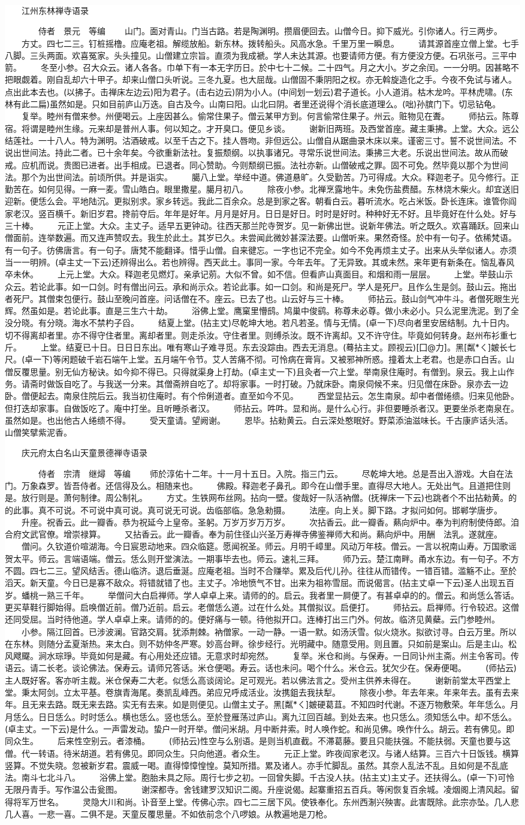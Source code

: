 　　江州东林禅寺语录

　　　　侍者　景元　等编
　　山门。面对青山。门当古路。若是陶渊明。攒眉便回去。山僧今日。抑下威光。引你诸人。行三两步。
　　方丈。四七二三。钉桩摇橹。应庵老祖。解缆放船。新东林。拨转船头。风高水急。千里万里一瞬息。
　　请其源首座立僧上堂。七手八脚。三头两面。欢喜冤家。头头撞见。山僧建立宗旨。直须为我成褫。学人未达其源。也要请师方便。有方便没方便。石巩张弓。三平中箭。
　　冬至小参。召大众云。诸人各各。巾单下有一本无字历日。於中七十二候。二十四气。月之大小。岁之余闰。一一分明。因甚略不把眼觑着。刚自乱却六十甲子。却来山僧口头听说。三冬九夏。也大屈哉。山僧固不秉阴阳之权。亦无斡旋造化之手。今夜不免试与诸人。点出此本去也。(以拂子。击禅床左边云)阳为君子。(击右边云)阴为小人。(中间划一划云)君子道长。小人道消。枯木龙吟。平林虎啸。(东林有此二扁)虽然如是。只如目前庐山万迭。自古及今。山南曰阳。山北曰阴。者里还说得个消长底道理么。(咄)孙膑门下。切忌钻龟。
　　复举。睦州有僧来参。州便喝云。上座因甚么。偷常住果子。僧云某甲方到。何言偷常住果子。州云。赃物见在聻。
　　师拈云。陈尊宿。将谓是睦州生缘。元来却是普州人事。何以知之。才开臭口。便见乡谈。
　　谢新旧两班。及西堂首座。藏主秉拂。上堂。大众。远公结莲社。一十八人。特为渊明。沽酒破戒。以至千古之下。挂人唇吻。非但远公。山僧自从踞曲录木床以来。谨密三寸。誓不说世间法。不说出世间法。持此二者。已十余年矣。今欲重新法社。复振颓纲。以执事诸兄。寻常乐说世间法。秉拂三大老。乐说出世间法。故从而破戒。应机而说。贵图已进者。出手相成。已退者。同心赞助。今则颓纲已振。法社亦新。山僧破戒之罪。固不可免。然毕竟以那个为世间法。那个为出世间法。前顷所供。并是诣实。
　　臈八上堂。举经中道。佛道悬旷。久受勤苦。乃可得成。大众。释迦老子。见今修行。正勤苦在。如何见得。一麻一麦。雪山皓白。眼里撒星。臈月初八。
　　除夜小参。北禅烹露地牛。未免伤盐费醋。东林烧木柴火。却宜送旧迎新。便恁么会。平地陆沉。更拟别求。家乡转远。我此二百余众。总是到家之客。朝看白云。暮听流水。吃占米饭。卧长连床。谁管你阎家老汉。竖百横千。新旧岁君。搀前夺后。年年是好年。月月是好月。日日是好日。时时是好时。种种好无不好。且毕竟好在什么处。好与三十棒。
　　元正上堂。大众。主丈子。适早五更钟动。往西天那兰陀寺贺岁。见一新佛出世。说新年佛法。听之既久。欢喜踊跃。回来山僧面前。连举数遍。而又连声赞叹去。我生於此土。其岁已久。未尝闻此微妙甚深法要。山僧听来。果然奇怪。於中有一句子。依稀梵语。有一句子。彷佛唐言。有一句子。唐梵不能翻译。惜乎山僧。自来徤忘。一字也记不完全。如今不免再烦主丈子。出来从头举似诸人。亦须当一一明辨。(卓主丈一下云)还辨得出么。若也辨得。西天此土。事同一家。今年去年。了无异致。其或未然。来年更有新条在。恼乱春风卒未休。
　　上元上堂。大众。释迦老见燃灯。亲承记莂。大似不曾。如不信。但看庐山真面目。和烟和雨一层层。
　　上堂。举鼓山示众云。若论此事。如一口剑。时有僧出问云。承和尚示众。若论此事。如一口剑。和尚是死尸。学人是死尸。且作么生是剑。鼓山云。拖出者死尸。其僧束包便行。鼓山至晚问首座。问话僧在不。座云。已去了也。山云好与三十棒。
　　师拈云。鼓山剑气冲牛斗。者僧死眼生光辉。然虽如是。若论此事。直是三生六十劫。
　　浴佛上堂。鹰窠里懵鸱。鸠巢中俊鹞。称尊未必尊。做小未必小。只么泥里洗泥。到了全没分晓。有分晓。海水不禁杓子舀。
　　结夏上堂。(拈主丈)尽乾坤大地。若凡若圣。情与无情。(卓一下)尽向者里安居结制。九十日内。切不得离却者里。亦不得守住者里。离却者里。则走杀汝。守住者里。则缚杀汝。既不许离却。又不许守住。毕竟如何转身。赵州布衫重七斤。
　　上堂。结夏已十日。日日日东出。唯有寒山子难寻觅。东去没踪由。西去无消息。(蓦拈主丈。顾视云)[囗@力]。黑[粼*ㄑ]皴长七尺。(卓一下)等闲题破千岩石端午上堂。五月端午令节。艾人苦痛不彻。可怜病在膏肓。又被邪神所惑。撞着太上老君。也是赤口白舌。山僧反覆思量。别无仙方秘诀。如今抑不得已。只得就渠身上打劫。(卓主丈一下)且灸者一穴上堂。举南泉住庵时。有僧到。泉云。我上山作务。请斋时做饭自吃了。与我送一分来。其僧斋辨自吃了。却将家事。一时打破。乃就床卧。南泉伺候不来。归见僧在床卧。泉亦去一边卧。僧便起去。南泉住院后云。我当初住庵时。有个伶俐道者。直至如今不见。
　　西堂显拈云。怎生南泉。却中者僧绻缋。归来见他卧。但打迭却家事。自做饭吃了。庵中打坐。且听睡杀者汉。
　　师拈云。吽吽。显和尚。是什么心行。非但要睡杀者汉。更要坐杀老南泉在。虽然如是。也出他古人绻缋不得。
　　受天童请。望阙谢。
　　恩毕。拈勑黄云。白云深处憨眠好。野菜添油滋味长。千古康庐话头活。山僧笑擘紫泥香。

　　庆元府太白名山天童景德禅寺语录

　　　　侍者　宗清　继燖　等编
　　师於淳佑十二年。十一月十五日。入院。指三门云。
　　尽乾坤大地。总是吾出入游戏。大自在法门。万象森罗。皆吾侍者。还信得及么。相随来也。
　　佛殿。释迦老子鼻孔。即今在山僧手里。直得尽大地人。无处出气。且道把住则是。放行则是。萧何制律。周公制礼。
　　方丈。生铁网布丝网。拈向一壁。俊哉好一队活衲僧。(抚禅床一下云)也跳者个不出拈勑黄。的的此事。真不可说。不可说中真可说。真可说无可说。齿临部临。急急勑摄。
　　法座。向上关。脚下路。才拟问如何。邯郸学唐步。
　　升座。祝香云。此一瓣香。恭为祝延今上皇帝。圣躬。万岁万岁万万岁。
　　次拈香云。此一瓣香。爇向炉中。奉为判府制使侍郎。洎合府文武官僚。增崇禄算。
　　又拈香云。此一瓣香。奉为前住径山兴圣万寿禅寺佛鉴禅师大和尚。爇向炉中。用酬　法乳。遂就座。
　　僧问。久钦道价喧湖海。今日宸恩动地来。四众临筵。愿闻祝圣。师云。月明千嶂里。风动万年枝。僧云。一言以祝南山寿。万国歌谣贺太平。师云。言端语端。僧云。恁么则开堂演法。一期事毕去也。师云。速礼三拜。
　　师乃云。楚江南畔。甬水东边。有一句子。不方不圆。四七二三。望风结舌。德山临济。退后垂涎。应庵老祖。当时不合赚举。累及后代儿孙。往往从而错传。一错百错。滥觞不止。至於滔天。新天童。今日已是寡不敌众。将错就错了也。主丈子。冷地愤气不甘。出来为祖祢雪屈。而说偈言。(拈主丈卓一下云)圣人出现五百岁。蟠桃一熟三千年。
　　举僧问大白启禅师。学人卓卓上来。请师的的。启云。我者里一屙便了。有甚卓卓的的。僧云。和尚恁么答话。更买草鞋行脚始得。启唤僧近前。僧乃近前。启云。老僧恁么道。过在什么处。其僧拟议。启便打。
　　师拈云。启禅师。行令较迟。这僧还同受屈。当时待他道。学人卓卓上来。请师的的。便好痛与一顿。待他拟开口。连棒打出三门外。何故。临济见黄蘗。云门参睦州。
　　小参。隔江回首。已涉波澜。官路交肩。犹添荆棘。衲僧家。一动一静。一语一默。如汤沃雪。似火烧氷。拟欲讨寻。白云万里。所以在东林。则随分孟夏渐热。来太白。则不妨仲冬严寒。妙高台畔。徐步经行。光明藏中。随意受用。则且置。只如前是案山。后是主山。松风飕飋。涧水琮琤。毕竟如何是藏。有心用处还应错。无意求时却宛然。
　　复举。米仓和尚。与保寿。一日同讣州主斋。州主令客司。传语云。请二长老。谈论佛法。保寿云。请师兄答话。米仓便喝。寿云。话也未问。喝个什么。米仓云。犹欠少在。保寿便喝。
　　(师拈云)主人既好客。客亦听主裁。米仓保寿二大老。似恁么高谈阔论。足可观光。若以佛法言之。受州主供养未得在。
　　谢新前堂太平西堂上堂。秉太阿剑。立太平基。卷旗青海尾。奏凯乱峰西。弟应兄呼成活业。汝携鉏去我扶犁。
　　除夜小参。年去年来。年来年去。虽有去来年。且无来去路。既无来去路。实无有去来。如是则便见。山僧主丈子。黑[粼*ㄑ]皴硬葛苴。不知四时代谢。不逐万物敷荣。年年恁么。月月恁么。日日恁么。时时恁么。横也恁么。竖也恁么。至於登雁荡过庐山。离九江回百越。到处去来。也只恁么。须知恁么中。却不恁么。(卓主丈。一下云)是什么。一声雷发动。蛰户一时开举。僧问米胡。月中断井索。时人唤作蛇。和尚见佛。唤作什么。胡云。若有佛见。即同众生。
　　后来性空别云。者漆桶。
　　(师拈云)性空与么别语。是则当机直截。不滞葛藤。要且只能扶强。不能扶弱。天童也要与这僧。代一转语。待米胡道。若有佛见。即同众生。只向他道。者众生。
　　元正上堂。昨夜阎家老汉。与诸人结算。三百六十日饭钱。横算竖算。不觉失晓。忽被新岁君。震威一喝。直得慞慞惶惶。莫知所措。累及诸人。亦手忙脚乱。虽然。其奈人乱法不乱。且如何是不乱底法。南斗七北斗八。
　　浴佛上堂。胞胎未具之际。周行七步之初。一回曾失脚。千古没人扶。(拈主丈)主丈子。还扶得么。(卓一下)可怜无限丹青手。写作温公击瓮图。
　　谢深都寺。舍钱建罗汉知识二阁。升座说偈。起寨重招五百兵。等闲恢复百余城。凌烟阁上清风起。留得将军万世名。
　　灵隐大川和尚。讣音至上堂。传佛心宗。四七二三居下风。使铁奉化。东州西淛兴殃害。此害既除。此宗亦坠。几人悲几人喜。一悲一喜。二俱不是。天童反覆思量。不如依前念个八啰娘。从教遍地是刀枪。